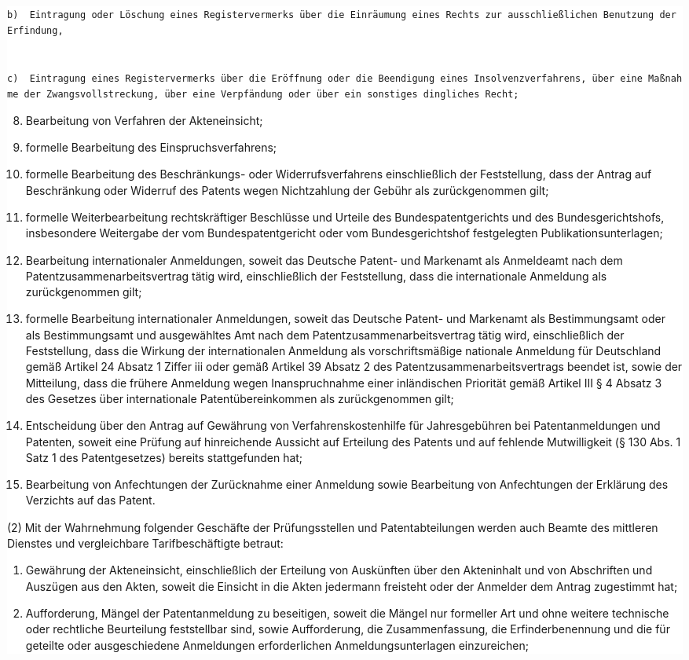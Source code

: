 
    b)  Eintragung oder Löschung eines Registervermerks über die Einräumung eines Rechts zur ausschließlichen Benutzung der Erfindung,


    c)  Eintragung eines Registervermerks über die Eröffnung oder die Beendigung eines Insolvenzverfahrens, über eine Maßnahme der Zwangsvollstreckung, über eine Verpfändung oder über ein sonstiges dingliches Recht;





8.  Bearbeitung von Verfahren der Akteneinsicht;


9.  formelle Bearbeitung des Einspruchsverfahrens;


10. formelle Bearbeitung des Beschränkungs- oder Widerrufsverfahrens einschließlich der Feststellung, dass der Antrag auf Beschränkung oder Widerruf des Patents wegen Nichtzahlung der Gebühr als zurückgenommen gilt;


11. formelle Weiterbearbeitung rechtskräftiger Beschlüsse und Urteile des Bundespatentgerichts und des Bundesgerichtshofs, insbesondere Weitergabe der vom Bundespatentgericht oder vom Bundesgerichtshof festgelegten Publikationsunterlagen;


12. Bearbeitung internationaler Anmeldungen, soweit das Deutsche Patent- und Markenamt als Anmeldeamt nach dem Patentzusammenarbeitsvertrag tätig wird, einschließlich der Feststellung, dass die internationale Anmeldung als zurückgenommen gilt;


13. formelle Bearbeitung internationaler Anmeldungen, soweit das Deutsche Patent- und Markenamt als Bestimmungsamt oder als Bestimmungsamt und ausgewähltes Amt nach dem Patentzusammenarbeitsvertrag tätig wird, einschließlich der Feststellung, dass die Wirkung der internationalen Anmeldung als vorschriftsmäßige nationale Anmeldung für Deutschland gemäß Artikel 24 Absatz 1 Ziffer iii oder gemäß Artikel 39 Absatz 2 des Patentzusammenarbeitsvertrags beendet ist, sowie der Mitteilung, dass die frühere Anmeldung wegen Inanspruchnahme einer inländischen Priorität gemäß Artikel III § 4 Absatz 3 des Gesetzes über internationale Patentübereinkommen als zurückgenommen gilt;


14. Entscheidung über den Antrag auf Gewährung von Verfahrenskostenhilfe für Jahresgebühren bei Patentanmeldungen und Patenten, soweit eine Prüfung auf hinreichende Aussicht auf Erteilung des Patents und auf fehlende Mutwilligkeit (§ 130 Abs. 1 Satz 1 des Patentgesetzes) bereits stattgefunden hat;


15. Bearbeitung von Anfechtungen der Zurücknahme einer Anmeldung sowie Bearbeitung von Anfechtungen der Erklärung des Verzichts auf das Patent.




(2) Mit der Wahrnehmung folgender Geschäfte der Prüfungsstellen und Patentabteilungen werden auch Beamte des mittleren Dienstes und vergleichbare Tarifbeschäftigte betraut:

1.  Gewährung der Akteneinsicht, einschließlich der Erteilung von Auskünften über den Akteninhalt und von Abschriften und Auszügen aus den Akten, soweit die Einsicht in die Akten jedermann freisteht oder der Anmelder dem Antrag zugestimmt hat;


2.  Aufforderung, Mängel der Patentanmeldung zu beseitigen, soweit die Mängel nur formeller Art und ohne weitere technische oder rechtliche Beurteilung feststellbar sind, sowie Aufforderung, die Zusammenfassung, die Erfinderbenennung und die für geteilte oder ausgeschiedene Anmeldungen erforderlichen Anmeldungsunterlagen einzureichen;
